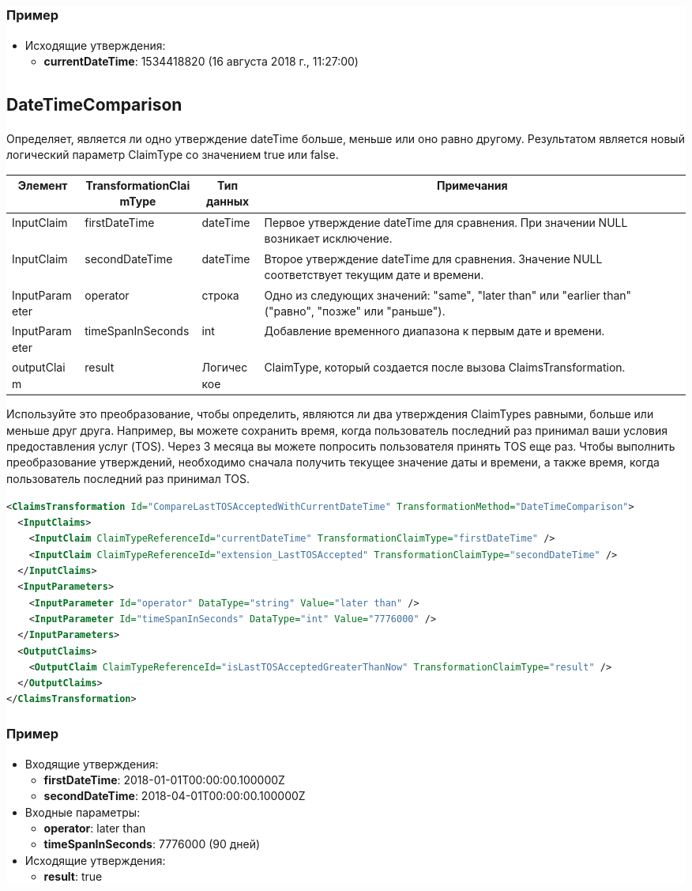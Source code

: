 ### <a name="example"></a>Пример

* Исходящие утверждения:
    * **currentDateTime**: 1534418820 (16 августа 2018 г., 11:27:00)

## <a name="datetimecomparison"></a>DateTimeComparison

Определяет, является ли одно утверждение dateTime больше, меньше или оно равно другому. Результатом является новый логический параметр ClaimType со значением true или false.

| Элемент | TransformationClaimType | Тип данных | Примечания |
| ---- | ----------------------- | --------- | ----- |
| InputClaim | firstDateTime | dateTime | Первое утверждение dateTime для сравнения. При значении NULL возникает исключение. |
| InputClaim | secondDateTime | dateTime | Второе утверждение dateTime для сравнения. Значение NULL соответствует текущим дате и времени. |
| InputParameter | operator | строка | Одно из следующих значений: "same", "later than" или "earlier than" ("равно", "позже" или "раньше"). |
| InputParameter | timeSpanInSeconds | int | Добавление временного диапазона к первым дате и времени. |
| outputClaim | result | Логическое | ClaimType, который создается после вызова ClaimsTransformation. |

Используйте это преобразование, чтобы определить, являются ли два утверждения ClaimTypes равными, больше или меньше друг друга. Например, вы можете сохранить время, когда пользователь последний раз принимал ваши условия предоставления услуг (TOS). Через 3 месяца вы можете попросить пользователя принять TOS еще раз.
Чтобы выполнить преобразование утверждений, необходимо сначала получить текущее значение даты и времени, а также время, когда пользователь последний раз принимал TOS.

```XML
<ClaimsTransformation Id="CompareLastTOSAcceptedWithCurrentDateTime" TransformationMethod="DateTimeComparison">
  <InputClaims>
    <InputClaim ClaimTypeReferenceId="currentDateTime" TransformationClaimType="firstDateTime" />
    <InputClaim ClaimTypeReferenceId="extension_LastTOSAccepted" TransformationClaimType="secondDateTime" />
  </InputClaims>
  <InputParameters>
    <InputParameter Id="operator" DataType="string" Value="later than" />
    <InputParameter Id="timeSpanInSeconds" DataType="int" Value="7776000" />
  </InputParameters>
  <OutputClaims>
    <OutputClaim ClaimTypeReferenceId="isLastTOSAcceptedGreaterThanNow" TransformationClaimType="result" />
  </OutputClaims>      
</ClaimsTransformation>
```

### <a name="example"></a>Пример

- Входящие утверждения:
    - **firstDateTime**: 2018-01-01T00:00:00.100000Z
    - **secondDateTime**: 2018-04-01T00:00:00.100000Z
- Входные параметры:
    - **operator**: later than
    - **timeSpanInSeconds**: 7776000 (90 дней)
- Исходящие утверждения: 
    - **result**: true

